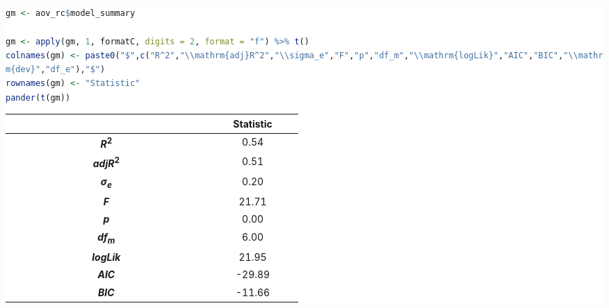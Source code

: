 ``` r
gm <- aov_rc$model_summary

gm <- apply(gm, 1, formatC, digits = 2, format = "f") %>% t()
colnames(gm) <- paste0("$",c("R^2","\\mathrm{adj}R^2","\\sigma_e","F","p","df_m","\\mathrm{logLik}","AIC","BIC","\\mathrm{dev}","df_e"),"$")
rownames(gm) <- "Statistic"
pander(t(gm)) 
```

<table style="width:49%;">
<colgroup>
<col width="33%" />
<col width="15%" />
</colgroup>
<thead>
<tr class="header">
<th align="center"> </th>
<th align="center">Statistic</th>
</tr>
</thead>
<tbody>
<tr class="odd">
<td align="center"><strong><span class="math inline"><em>R</em><sup>2</sup></span></strong></td>
<td align="center">0.54</td>
</tr>
<tr class="even">
<td align="center"><strong><span class="math inline"><em>a</em><em>d</em><em>j</em><em>R</em><sup>2</sup></span></strong></td>
<td align="center">0.51</td>
</tr>
<tr class="odd">
<td align="center"><strong><span class="math inline"><em>σ</em><sub><em>e</em></sub></span></strong></td>
<td align="center">0.20</td>
</tr>
<tr class="even">
<td align="center"><strong><span class="math inline"><em>F</em></span></strong></td>
<td align="center">21.71</td>
</tr>
<tr class="odd">
<td align="center"><strong><span class="math inline"><em>p</em></span></strong></td>
<td align="center">0.00</td>
</tr>
<tr class="even">
<td align="center"><strong><span class="math inline"><em>d</em><em>f</em><sub><em>m</em></sub></span></strong></td>
<td align="center">6.00</td>
</tr>
<tr class="odd">
<td align="center"><strong><span class="math inline"><em>l</em><em>o</em><em>g</em><em>L</em><em>i</em><em>k</em></span></strong></td>
<td align="center">21.95</td>
</tr>
<tr class="even">
<td align="center"><strong><span class="math inline"><em>A</em><em>I</em><em>C</em></span></strong></td>
<td align="center">-29.89</td>
</tr>
<tr class="odd">
<td align="center"><strong><span class="math inline"><em>B</em><em>I</em><em>C</em></span></strong></td>
<td align="center">-11.66</td>
</tr>